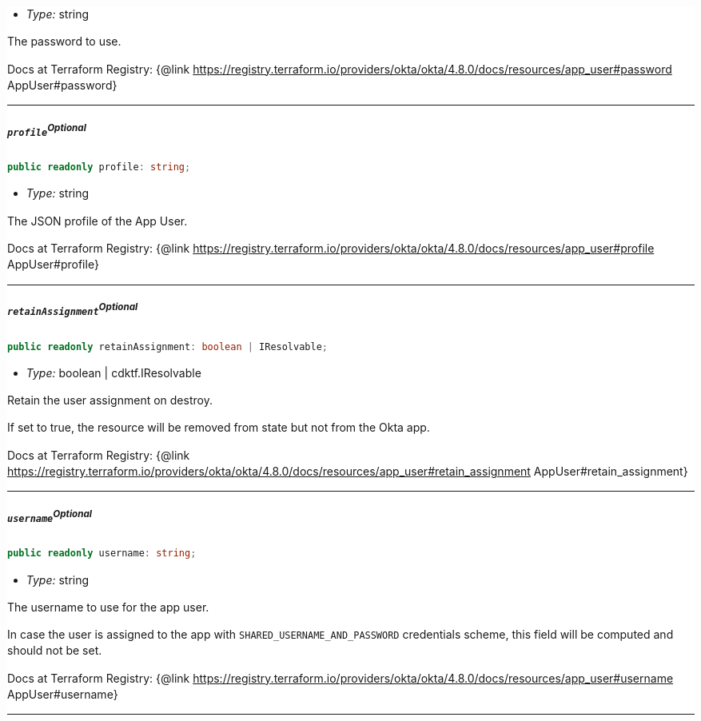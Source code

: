 - *Type:* string

The password to use.

Docs at Terraform Registry: {@link https://registry.terraform.io/providers/okta/okta/4.8.0/docs/resources/app_user#password AppUser#password}

---

##### `profile`<sup>Optional</sup> <a name="profile" id="@cdktf/provider-okta.appUser.AppUserConfig.property.profile"></a>

```typescript
public readonly profile: string;
```

- *Type:* string

The JSON profile of the App User.

Docs at Terraform Registry: {@link https://registry.terraform.io/providers/okta/okta/4.8.0/docs/resources/app_user#profile AppUser#profile}

---

##### `retainAssignment`<sup>Optional</sup> <a name="retainAssignment" id="@cdktf/provider-okta.appUser.AppUserConfig.property.retainAssignment"></a>

```typescript
public readonly retainAssignment: boolean | IResolvable;
```

- *Type:* boolean | cdktf.IResolvable

Retain the user assignment on destroy.

If set to true, the resource will be removed from state but not from the Okta app.

Docs at Terraform Registry: {@link https://registry.terraform.io/providers/okta/okta/4.8.0/docs/resources/app_user#retain_assignment AppUser#retain_assignment}

---

##### `username`<sup>Optional</sup> <a name="username" id="@cdktf/provider-okta.appUser.AppUserConfig.property.username"></a>

```typescript
public readonly username: string;
```

- *Type:* string

The username to use for the app user.

In case the user is assigned to the app with `SHARED_USERNAME_AND_PASSWORD` credentials scheme, this field will be computed and should not be set.

Docs at Terraform Registry: {@link https://registry.terraform.io/providers/okta/okta/4.8.0/docs/resources/app_user#username AppUser#username}

---




